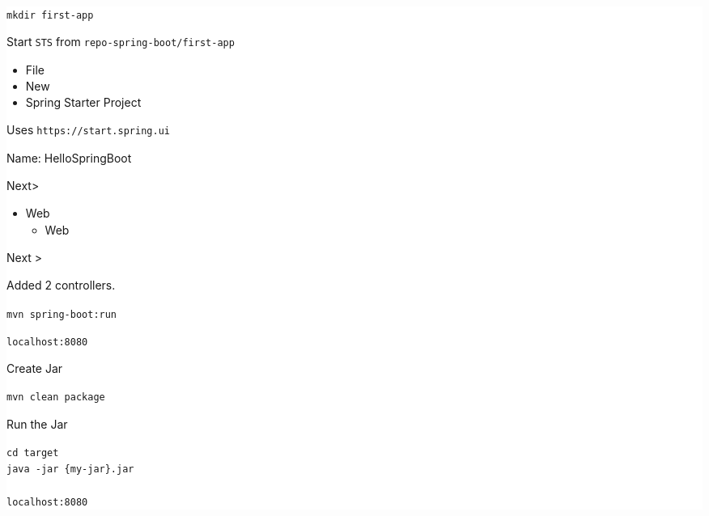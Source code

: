 ```
mkdir first-app
```

Start `STS` from `repo-spring-boot/first-app`

* File
* New
* Spring Starter Project

Uses `https://start.spring.ui`

Name: HelloSpringBoot

Next>

* Web
	* Web

Next >

Added 2 controllers.

```
mvn spring-boot:run
```

```
localhost:8080
```

Create Jar

```
mvn clean package
```

Run the Jar

```
cd target
java -jar {my-jar}.jar

localhost:8080
```

